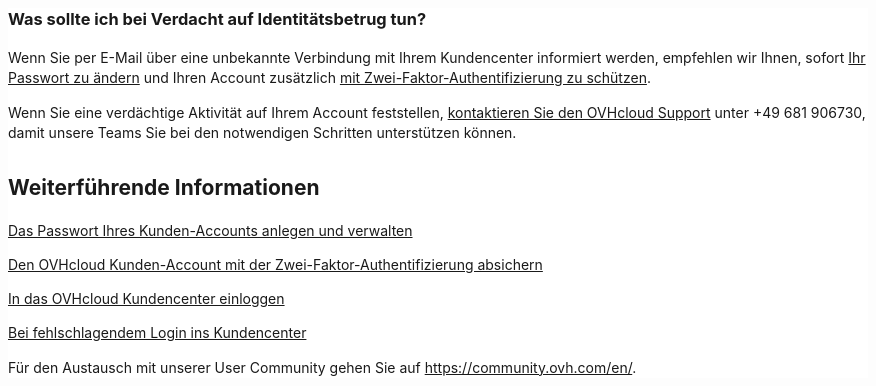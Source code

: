 ### Was sollte ich bei Verdacht auf Identitätsbetrug tun?

Wenn Sie per E-Mail über eine unbekannte Verbindung mit Ihrem Kundencenter informiert werden, empfehlen wir Ihnen, sofort [Ihr Passwort zu ändern](/pages/account_and_service_management/account_information/manage-ovh-password#passwort-andern) und Ihren Account zusätzlich [mit Zwei-Faktor-Authentifizierung zu schützen](/pages/account_and_service_management/account_information/secure-ovhcloud-account-with-2fa).

Wenn Sie eine verdächtige Aktivität auf Ihrem Account feststellen, [kontaktieren Sie den OVHcloud Support](https://www.ovh.com/manager/dedicated/#/support/tickets/new) unter +49 681 906730, damit unsere Teams Sie bei den notwendigen Schritten unterstützen können.

## Weiterführende Informationen

[Das Passwort Ihres Kunden-Accounts anlegen und verwalten](/pages/account_and_service_management/account_information/manage-ovh-password)

[Den OVHcloud Kunden-Account mit der Zwei-Faktor-Authentifizierung absichern](/pages/account_and_service_management/account_information/secure-ovhcloud-account-with-2fa)

[In das OVHcloud Kundencenter einloggen](/pages/account_and_service_management/account_information/ovhcloud-account-login)

[Bei fehlschlagendem Login ins Kundencenter](/pages/account_and_service_management/account_information/ovhcloud-account-login#login-failure)

Für den Austausch mit unserer User Community gehen Sie auf <https://community.ovh.com/en/>.
